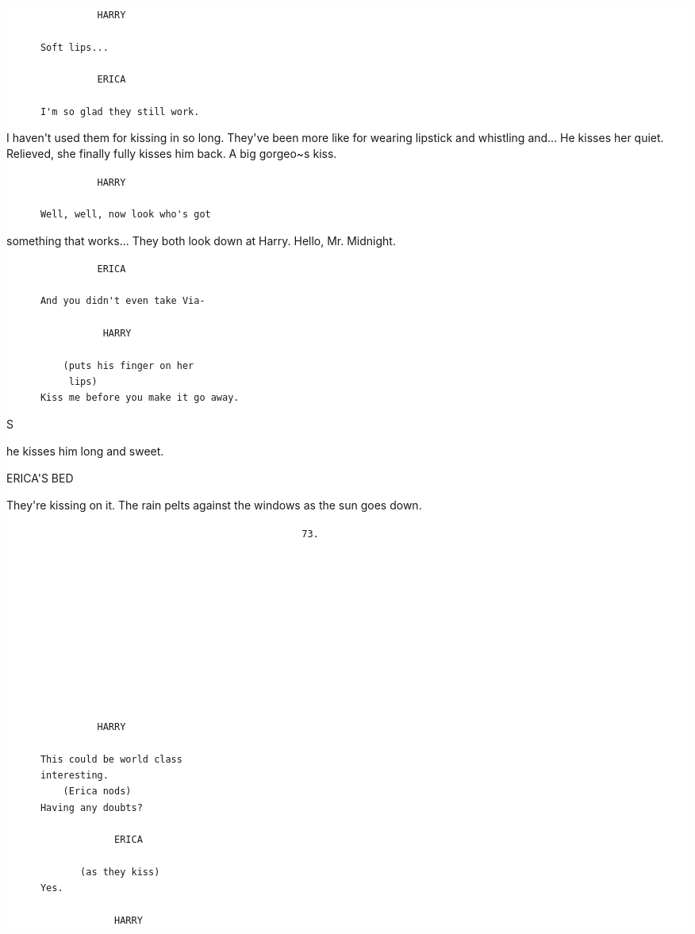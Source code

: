                    HARRY

          Soft lips...

                    ERICA

          I'm so glad they still work.
I haven't used them for kissing in so long. They've been more
like for wearing lipstick and whistling and...
He kisses her quiet. Relieved, she finally fully kisses him
back. A big gorgeo~s kiss.

                    HARRY

          Well, well, now look who's got
something that works...
They both look down at Harry. Hello, Mr. Midnight.

                    ERICA

          And you didn't even take Via-

                     HARRY

              (puts his finger on her
               lips)
          Kiss me before you make it go away.

S

 he kisses him long and sweet.

ERICA'S BED

They're kissing on it. The rain pelts against the windows as
the sun goes down.




                                                        73.











                    HARRY

          This could be world class
          interesting.
              (Erica nods)
          Having any doubts?

                       ERICA

                 (as they kiss)
          Yes.

                       HARRY
